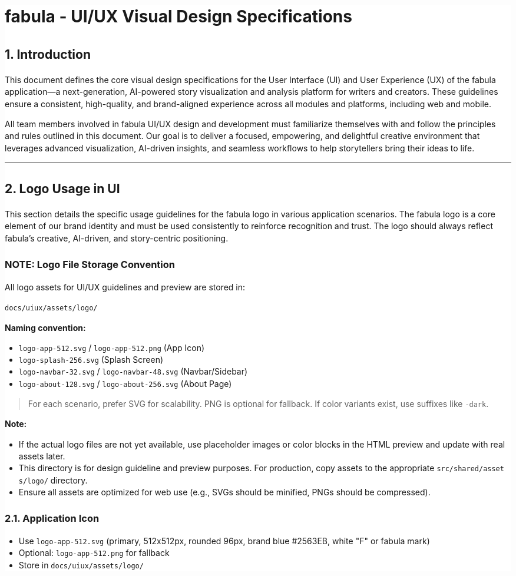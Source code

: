 # fabula - UI/UX Visual Design Specifications

## 1. Introduction

This document defines the core visual design specifications for the User Interface (UI) and User Experience (UX) of the fabula application—a next-generation, AI-powered story visualization and analysis platform for writers and creators. These guidelines ensure a consistent, high-quality, and brand-aligned experience across all modules and platforms, including web and mobile.

All team members involved in fabula UI/UX design and development must familiarize themselves with and follow the principles and rules outlined in this document. Our goal is to deliver a focused, empowering, and delightful creative environment that leverages advanced visualization, AI-driven insights, and seamless workflows to help storytellers bring their ideas to life.

---

## 2. Logo Usage in UI

This section details the specific usage guidelines for the fabula logo in various application scenarios. The fabula logo is a core element of our brand identity and must be used consistently to reinforce recognition and trust. The logo should always reflect fabula’s creative, AI-driven, and story-centric positioning.

### NOTE: Logo File Storage Convention

All logo assets for UI/UX guidelines and preview are stored in:

`docs/uiux/assets/logo/`

**Naming convention:**

* `logo-app-512.svg` / `logo-app-512.png` (App Icon)
* `logo-splash-256.svg` (Splash Screen)
* `logo-navbar-32.svg` / `logo-navbar-48.svg` (Navbar/Sidebar)
* `logo-about-128.svg` / `logo-about-256.svg` (About Page)

> For each scenario, prefer SVG for scalability. PNG is optional for fallback. If color variants exist, use suffixes like `-dark`.

**Note:**

* If the actual logo files are not yet available, use placeholder images or color blocks in the HTML preview and update with real assets later.
* This directory is for design guideline and preview purposes. For production, copy assets to the appropriate `src/shared/assets/logo/` directory.
* Ensure all assets are optimized for web use (e.g., SVGs should be minified, PNGs should be compressed).

### 2.1. Application Icon

* Use `logo-app-512.svg` (primary, 512x512px, rounded 96px, brand blue #2563EB, white "F" or fabula mark)
* Optional: `logo-app-512.png` for fallback
* Store in `docs/uiux/assets/logo/`
